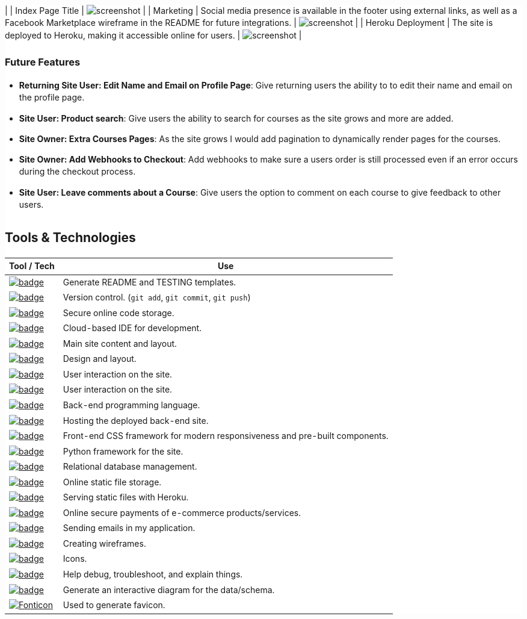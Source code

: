 |  | Index Page Title | ![screenshot](documentation/features/seo-title.png) |
| Marketing | Social media presence is available in the footer using external links, as well as a Facebook Marketplace wireframe in the README for future integrations. | ![screenshot](documentation/features/footer.png) |
| Heroku Deployment | The site is deployed to Heroku, making it accessible online for users. | ![screenshot](documentation/features/heroku.png) |


### Future Features

- **Returning Site User: Edit Name and Email on Profile Page**: Give returning users the ability to to edit their name and email on the profile page.

- **Site User: Product search**: Give users the ability to search for courses as the site grows and more are added.

- **Site Owner: Extra Courses Pages**: As the site grows I would add pagination to dynamically render pages for the courses.

- **Site Owner: Add Webhooks to Checkout**: Add webhooks to make sure a users order is still processed even if an error occurs during the checkout process.

- **Site User: Leave comments about a Course**: Give users the option to comment on each course to give feedback to other users.


## Tools & Technologies

| Tool / Tech | Use |
| --- | --- |
| [![badge](https://img.shields.io/badge/Markdown_Builder-grey?logo=markdown&logoColor=000000)](https://markdown.2bn.dev) | Generate README and TESTING templates. |
| [![badge](https://img.shields.io/badge/Git-grey?logo=git&logoColor=F05032)](https://git-scm.com) | Version control. (`git add`, `git commit`, `git push`) |
| [![badge](https://img.shields.io/badge/GitHub-grey?logo=github&logoColor=181717)](https://github.com) | Secure online code storage. |
| [![badge](https://img.shields.io/badge/Gitpod-grey?logo=gitpod&logoColor=FFAE33)](https://gitpod.io) | Cloud-based IDE for development. |
| [![badge](https://img.shields.io/badge/HTML-grey?logo=html5&logoColor=E34F26)](https://en.wikipedia.org/wiki/HTML) | Main site content and layout. |
| [![badge](https://img.shields.io/badge/CSS-grey?logo=css3&logoColor=1572B6)](https://en.wikipedia.org/wiki/CSS) | Design and layout. |
| [![badge](https://img.shields.io/badge/JavaScript-grey?logo=javascript&logoColor=F7DF1E)](https://www.javascript.com) | User interaction on the site. |
| [![badge](https://img.shields.io/badge/jQuery-grey?logo=jquery&logoColor=0769AD)](https://jquery.com) | User interaction on the site. |
| [![badge](https://img.shields.io/badge/Python-grey?logo=python&logoColor=3776AB)](https://www.python.org) | Back-end programming language. |
| [![badge](https://img.shields.io/badge/Heroku-grey?logo=heroku&logoColor=430098)](https://www.heroku.com) | Hosting the deployed back-end site. |
| [![badge](https://img.shields.io/badge/Bootstrap-grey?logo=bootstrap&logoColor=7952B3)](https://getbootstrap.com) | Front-end CSS framework for modern responsiveness and pre-built components. |
| [![badge](https://img.shields.io/badge/Django-grey?logo=django&logoColor=092E20)](https://www.djangoproject.com) | Python framework for the site. |
| [![badge](https://img.shields.io/badge/PostgreSQL-grey?logo=postgresql&logoColor=4169E1)](https://www.postgresql.org) | Relational database management. |
| [![badge](https://img.shields.io/badge/Cloudinary-grey?logo=cloudinary&logoColor=3448C5)](https://cloudinary.com) | Online static file storage. |
| [![badge](https://img.shields.io/badge/WhiteNoise-grey?logo=python&logoColor=FFFFFF)](https://whitenoise.readthedocs.io) | Serving static files with Heroku. |
| [![badge](https://img.shields.io/badge/Stripe-grey?logo=stripe&logoColor=008CDD)](https://stripe.com) | Online secure payments of e-commerce products/services. |
| [![badge](https://img.shields.io/badge/Gmail_API-grey?logo=gmail&logoColor=EA4335)](https://mail.google.com) | Sending emails in my application. |
| [![badge](https://img.shields.io/badge/Balsamiq-grey?logo=barmenia&logoColor=CE0908)](https://balsamiq.com/wireframes) | Creating wireframes. |
| [![badge](https://img.shields.io/badge/Font_Awesome-grey?logo=fontawesome&logoColor=528DD7)](https://fontawesome.com) | Icons. |
| [![badge](https://img.shields.io/badge/ChatGPT-grey?logo=openai&logoColor=75A99C)](https://chat.openai.com) | Help debug, troubleshoot, and explain things. |
| [![badge](https://img.shields.io/badge/Mermaid-grey?logo=mermaid&logoColor=FF3670)](https://mermaid.live) | Generate an interactive diagram for the data/schema. |
| [![Fonticon](https://img.shields.io/badge/Fonticon%20-grey)](https://gauger.io/fonticon/) | Used to generate favicon. |